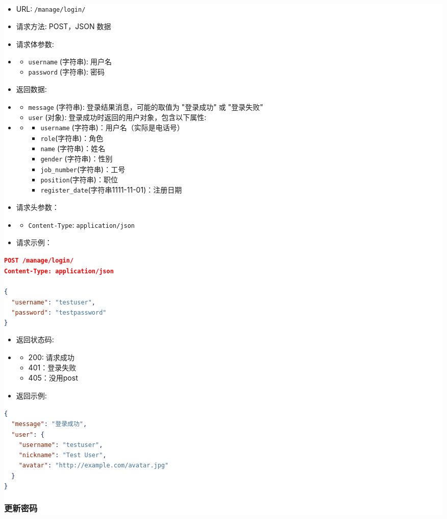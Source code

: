 - URL: `/manage/login/`
- 请求方法: POST，JSON 数据
- 请求体参数: 

- - `username` (字符串): 用户名
  - `password` (字符串): 密码

- 返回数据: 

- - `message` (字符串): 登录结果消息，可能的取值为 "登录成功" 或 "登录失败"
  - `user` (对象): 登录成功时返回的用户对象，包含以下属性: 

- - - `username` (字符串)：用户名（实际是电话号）
    - `role`(字符串)：角色
    - `name` (字符串)：姓名
    - `gender` (字符串)：性别
    - `job_number`(字符串)：工号
    - `position`(字符串)：职位
    - `register_date`(字符串1111-11-01)：注册日期

- 请求头参数：

- - `Content-Type`: `application/json`

- 请求示例：

```json
POST /manage/login/
Content-Type: application/json

{
  "username": "testuser",
  "password": "testpassword"
}
```

- 返回状态码: 

- - 200: 请求成功
  - 401：登录失败
  - 405：没用post

- 返回示例:

```json
{
  "message": "登录成功",
  "user": {
    "username": "testuser",
    "nickname": "Test User",
    "avatar": "http://example.com/avatar.jpg"
  }
}
```

### 更新密码
